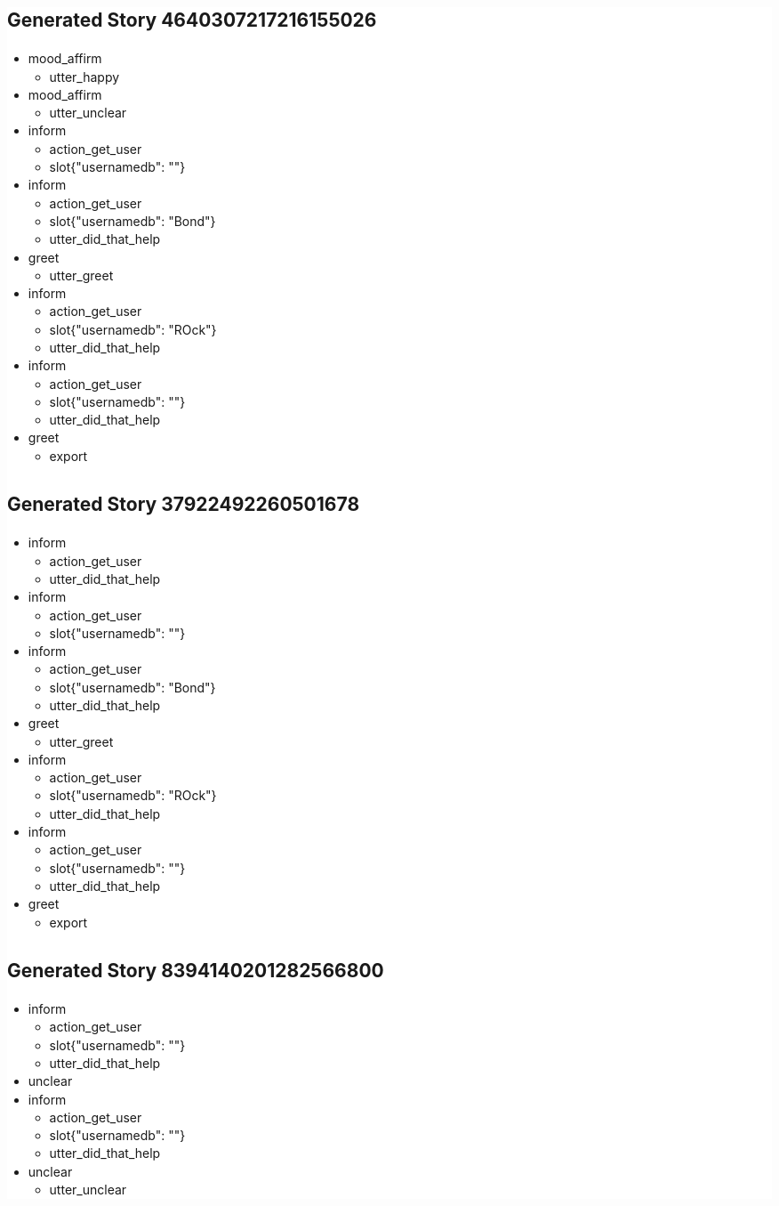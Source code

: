## Generated Story 4640307217216155026
* mood_affirm
    - utter_happy
* mood_affirm
    - utter_unclear
* inform
    - action_get_user
    - slot{"usernamedb": ""}
* inform
    - action_get_user
    - slot{"usernamedb": "Bond"}
    - utter_did_that_help
* greet
    - utter_greet
* inform
    - action_get_user
    - slot{"usernamedb": "ROck"}
    - utter_did_that_help
* inform
    - action_get_user
    - slot{"usernamedb": ""}
    - utter_did_that_help
* greet
    - export

## Generated Story 37922492260501678
* inform
    - action_get_user
    - utter_did_that_help
* inform
    - action_get_user
    - slot{"usernamedb": ""}
* inform
    - action_get_user
    - slot{"usernamedb": "Bond"}
    - utter_did_that_help
* greet
    - utter_greet
* inform
    - action_get_user
    - slot{"usernamedb": "ROck"}
    - utter_did_that_help
* inform
    - action_get_user
    - slot{"usernamedb": ""}
    - utter_did_that_help
* greet
    - export

## Generated Story 8394140201282566800
* inform
    - action_get_user
    - slot{"usernamedb": ""}
    - utter_did_that_help
* unclear
* inform
    - action_get_user
    - slot{"usernamedb": ""}
    - utter_did_that_help
* unclear
    - utter_unclear